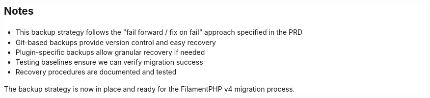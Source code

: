 ## Notes
- This backup strategy follows the "fail forward / fix on fail" approach specified in the PRD
- Git-based backups provide version control and easy recovery
- Plugin-specific backups allow granular recovery if needed
- Testing baselines ensure we can verify migration success
- Recovery procedures are documented and tested

The backup strategy is now in place and ready for the FilamentPHP v4 migration process.
